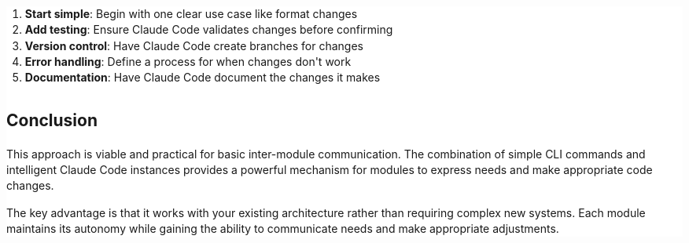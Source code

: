 1. **Start simple**: Begin with one clear use case like format changes
2. **Add testing**: Ensure Claude Code validates changes before confirming
3. **Version control**: Have Claude Code create branches for changes
4. **Error handling**: Define a process for when changes don't work
5. **Documentation**: Have Claude Code document the changes it makes

## Conclusion

This approach is viable and practical for basic inter-module communication. The combination of simple CLI commands and intelligent Claude Code instances provides a powerful mechanism for modules to express needs and make appropriate code changes.

The key advantage is that it works with your existing architecture rather than requiring complex new systems. Each module maintains its autonomy while gaining the ability to communicate needs and make appropriate adjustments.